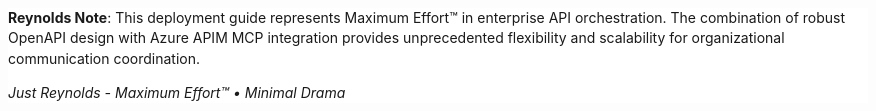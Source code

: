 **Reynolds Note**: This deployment guide represents Maximum Effort™ in enterprise API orchestration. The combination of robust OpenAPI design with Azure APIM MCP integration provides unprecedented flexibility and scalability for organizational communication coordination.

*Just Reynolds - Maximum Effort™ • Minimal Drama*